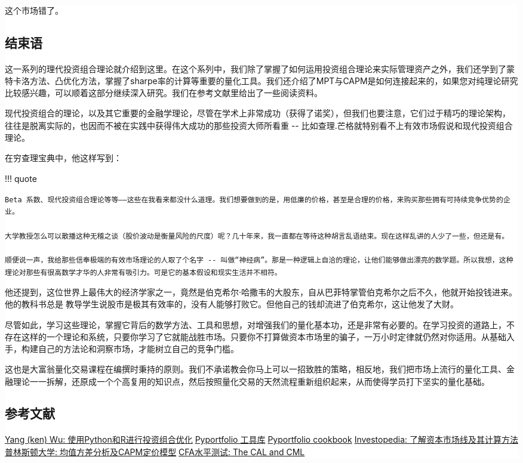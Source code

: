 这个市场错了。

## 结束语

这一系列的理代投资组合理论就介绍到这里。在这个系列中，我们除了掌握了如何运用投资组合理论来实际管理资产之外，我们还学到了蒙特卡洛方法、凸优化方法，掌握了sharpe率的计算等重要的量化工具。我们还介绍了MPT与CAPM是如何连接起来的，如果您对纯理论研究比较感兴趣，可以顺着这部分继续深入研究。我们在参考文献里给出了一些阅读资料。

现代投资组合的理论，以及其它重要的金融学理论，尽管在学术上非常成功（获得了诺奖），但我们也要注意，它们过于精巧的理论架构，往往是脱离实际的，也因而不被在实践中获得伟大成功的那些投资大师所看重 -- 比如查理.芒格就特别看不上有效市场假说和现代投资组合理论。

在穷查理宝典中，他这样写到：

!!! quote

    Beta 系数、现代投资组合理论等等——这些在我看来都没什么道理。我们想要做到的是，用低廉的价格，甚至是合理的价格，来购买那些拥有可持续竞争优势的企业。

    大学教授怎么可以散播这种无稽之谈（股价波动是衡量风险的尺度）呢？几十年来，我一直都在等待这种胡言乱语结束。现在这样乱讲的人少了一些，但还是有。

    顺便说一声，我给那些信奉极端的有效市场理论的人取了个名字 -- 叫做“神经病”。那是一种逻辑上自洽的理论，让他们能够做出漂亮的数学题。所以我想，这种理论对那些有很高数学才华的人非常有吸引力。可是它的基本假设和现实生活并不相符。

他还提到，这位世界上最伟大的经济学家之一，竟然是伯克希尔·哈撒韦的大股东，自从巴菲特掌管伯克希尔之后不久，他就开始投钱进来。他的教科书总是 教导学生说股市是极其有效率的，没有人能够打败它。但他自己的钱却流进了伯克希尔，这让他发了大财。

尽管如此，学习这些理论，掌握它背后的数学方法、工具和思想，对增强我们的量化基本功，还是非常有必要的。在学习投资的道路上，不存在这样的一个理论和系统，只要你学习了它就能战胜市场。只要你不打算做资本市场里的骗子，一万小时定律就仍然对你适用。从基础入手，构建自己的方法论和洞察市场，才能树立自己的竞争门槛。

这也是大富翁量化交易课程在编撰时秉持的原则。我们不承诺教会你马上可以一招致胜的策略，相反地，我们把市场上流行的量化工具、金融理论一一拆解，还原成一个个高复用的知识点，然后按照量化交易的天然流程重新组织起来，从而使得学员打下坚实的量化基础。

## 参考文献

[Yang (ken) Wu: 使用Python和R进行投资组合优化](https://www.kenwuyang.com/en/post/portfolio-optimization-with-python) 
[Pyportfolio 工具库](https://pyportfolioopt.readthedocs.io)
[Pyportfolio cookbook](https://github.com/robertmartin8/PyPortfolioOpt/tree/master/cookbook)
[Investopedia: 了解资本市场线及其计算方法](https://www.investopedia.com/terms/c/cml.asp)
[普林斯顿大学: 均值方差分析及CAPM定价模型](https://www.princeton.edu/~markus/teaching/Eco525/05%20CAPM_a.pdf)
[CFA水平测试: The CAL and CML](https://analystnotes.com/cfa-study-notes-the-cal-and-cml.html)
